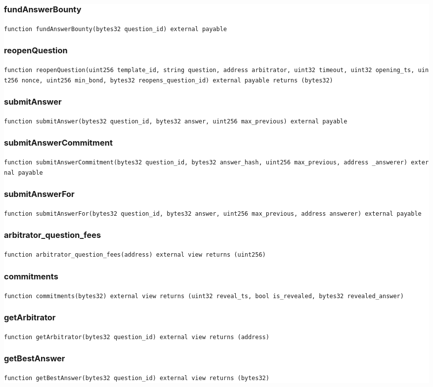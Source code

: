 ### fundAnswerBounty

```solidity
function fundAnswerBounty(bytes32 question_id) external payable
```

### reopenQuestion

```solidity
function reopenQuestion(uint256 template_id, string question, address arbitrator, uint32 timeout, uint32 opening_ts, uint256 nonce, uint256 min_bond, bytes32 reopens_question_id) external payable returns (bytes32)
```

### submitAnswer

```solidity
function submitAnswer(bytes32 question_id, bytes32 answer, uint256 max_previous) external payable
```

### submitAnswerCommitment

```solidity
function submitAnswerCommitment(bytes32 question_id, bytes32 answer_hash, uint256 max_previous, address _answerer) external payable
```

### submitAnswerFor

```solidity
function submitAnswerFor(bytes32 question_id, bytes32 answer, uint256 max_previous, address answerer) external payable
```

### arbitrator_question_fees

```solidity
function arbitrator_question_fees(address) external view returns (uint256)
```

### commitments

```solidity
function commitments(bytes32) external view returns (uint32 reveal_ts, bool is_revealed, bytes32 revealed_answer)
```

### getArbitrator

```solidity
function getArbitrator(bytes32 question_id) external view returns (address)
```

### getBestAnswer

```solidity
function getBestAnswer(bytes32 question_id) external view returns (bytes32)
```
